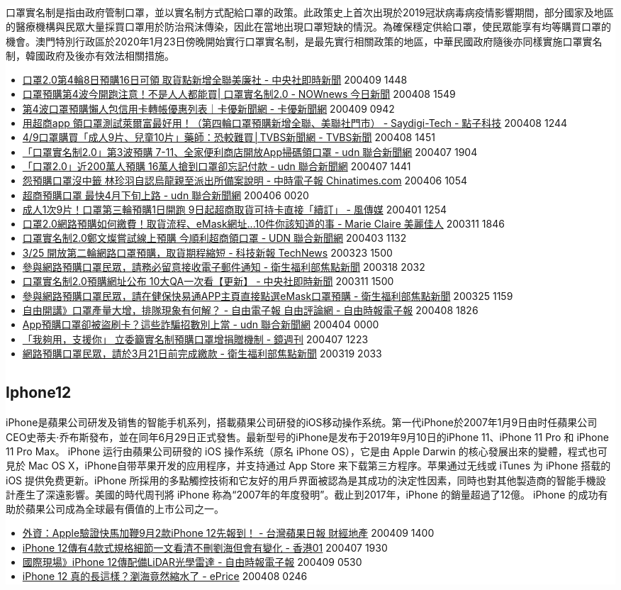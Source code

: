 口罩實名制是指由政府管制口罩，並以實名制方式配給口罩的政策。此政策史上首次出現於2019冠狀病毒病疫情影響期間，部分國家及地區的醫療機構與民眾大量採買口罩用於防治飛沫傳染，因此在當地出現口罩短缺的情況。為確保穩定供給口罩，使民眾能享有均等購買口罩的機會。澳門特別行政區於2020年1月23日傍晚開始實行口罩實名制，是最先實行相關政策的地區，中華民國政府隨後亦同樣實施口罩實名制，韓國政府及後亦有效法相關措施。
- [口罩2.0第4輪8日預購16日可領 取貨點新增全聯美廉社 - 中央社即時新聞](https://www.cna.com.tw/news/firstnews/202004085005.aspx "口罩2.0第4輪8日預購16日可領 取貨點新增全聯美廉社 - 中央社即時新聞") 200409 1448
- [口罩預購第4波今開跑注意！不是人人都能買| 口罩實名制2.0 - NOWnews 今日新聞](https://www.nownews.com/news/20200408/4025046/ "口罩預購第4波今開跑注意！不是人人都能買| 口罩實名制2.0 - NOWnews 今日新聞") 200408 1549
- [第4波口罩預購懶人包信用卡轉帳優惠列表｜卡優新聞網 - 卡優新聞網](https://www.cardu.com.tw/news/detail.php?40417 "第4波口罩預購懶人包信用卡轉帳優惠列表｜卡優新聞網 - 卡優新聞網") 200409 0942
- [用超商app 領口罩測試萊爾富最好用！（第四輪口罩預購新增全聯、美聯社門市） - Saydigi-Tech - 點子科技](https://saydigi-tech.com/2020/04/21232.html "用超商app 領口罩測試萊爾富最好用！（第四輪口罩預購新增全聯、美聯社門市） - Saydigi-Tech - 點子科技") 200408 1244
- [4/9口罩購買「成人9片、兒童10片」藥師：恐較難買│TVBS新聞網 - TVBS新聞](https://news.tvbs.com.tw/life/1305727 "4/9口罩購買「成人9片、兒童10片」藥師：恐較難買│TVBS新聞網 - TVBS新聞") 200408 1451
- [「口罩實名制2.0」第3波預購 7-11、全家便利商店開放App掃碼領口罩 - udn 聯合新聞網](https://udn.com/news/story/120958/4474712 "「口罩實名制2.0」第3波預購 7-11、全家便利商店開放App掃碼領口罩 - udn 聯合新聞網") 200407 1904
- [「口罩2.0」近200萬人預購 16萬人搶到口罩卻忘記付款 - udn 聯合新聞網](https://udn.com/news/story/120958/4474059 "「口罩2.0」近200萬人預購 16萬人搶到口罩卻忘記付款 - udn 聯合新聞網") 200407 1441
- [怨預購口罩沒中籤 林珍羽自認烏龍親至派出所備案說明 - 中時電子報 Chinatimes.com](https://www.chinatimes.com/realtimenews/20200406001563-260402 "怨預購口罩沒中籤 林珍羽自認烏龍親至派出所備案說明 - 中時電子報 Chinatimes.com") 200406 1054
- [超商預購口罩 最快4月下旬上路 - udn 聯合新聞網](https://udn.com/news/story/120958/4470297 "超商預購口罩 最快4月下旬上路 - udn 聯合新聞網") 200406 0020
- [成人1次9片！口罩第三輪預購1日開跑 9日起超商取貨可持卡直接「續訂」 - 風傳媒](https://www.storm.mg/article/2471789 "成人1次9片！口罩第三輪預購1日開跑 9日起超商取貨可持卡直接「續訂」 - 風傳媒") 200401 1254
- [口罩2.0網路預購如何繳費！取貨流程、eMask網址...10件你該知道的事 - Marie Claire 美麗佳人](https://www.marieclaire.com.tw/lifestyle/whats-hot/48359 "口罩2.0網路預購如何繳費！取貨流程、eMask網址...10件你該知道的事 - Marie Claire 美麗佳人") 200311 1846
- [口罩實名制2.0鄭文燦嘗試線上預購 今順利超商領口罩 - UDN 聯合新聞網](https://udn.com/news/story/7324/4465332 "口罩實名制2.0鄭文燦嘗試線上預購 今順利超商領口罩 - UDN 聯合新聞網") 200403 1132
- [3/25 開放第二輪網路口罩預購，取貨期程縮短 - 科技新報 TechNews](https://technews.tw/2020/03/23/mask-real-name-2-0-second-pre-order/ "3/25 開放第二輪網路口罩預購，取貨期程縮短 - 科技新報 TechNews") 200323 1500
- [參與網路預購口罩民眾，請務必留意接收電子郵件通知 - 衛生福利部焦點新聞](https://www.mohw.gov.tw/cp-16-52278-1.html "參與網路預購口罩民眾，請務必留意接收電子郵件通知 - 衛生福利部焦點新聞") 200318 2032
- [口罩實名制2.0預購網址公布 10大QA一次看【更新】 - 中央社即時新聞](https://www.cna.com.tw/news/firstnews/202003105012.aspx "口罩實名制2.0預購網址公布 10大QA一次看【更新】 - 中央社即時新聞") 200311 1500
- [參與網路預購口罩民眾，請在健保快易通APP主頁直接點選eMask口罩預購 - 衛生福利部焦點新聞](https://www.mohw.gov.tw/cp-16-52406-1.html "參與網路預購口罩民眾，請在健保快易通APP主頁直接點選eMask口罩預購 - 衛生福利部焦點新聞") 200325 1159
- [自由開講》口罩產量大增，排隊現象有何解？ - 自由電子報 自由評論網 - 自由時報電子報](https://talk.ltn.com.tw/article/breakingnews/3127369 "自由開講》口罩產量大增，排隊現象有何解？ - 自由電子報 自由評論網 - 自由時報電子報") 200408 1826
- [App預購口罩卻被盜刷卡？這些詐騙招數別上當 - udn 聯合新聞網](https://udn.com/news/story/120887/4466427 "App預購口罩卻被盜刷卡？這些詐騙招數別上當 - udn 聯合新聞網") 200404 0000
- [「我夠用，支援你」 立委籲實名制預購口罩增捐贈機制 - 鏡週刊](https://www.mirrormedia.mg/story/20200407inv004/ "「我夠用，支援你」 立委籲實名制預購口罩增捐贈機制 - 鏡週刊") 200407 1223
- [網路預購口罩民眾，請於3月21日前完成繳款 - 衛生福利部焦點新聞](https://www.mohw.gov.tw/cp-16-52290-1.html "網路預購口罩民眾，請於3月21日前完成繳款 - 衛生福利部焦點新聞") 200319 2033

## Iphone12

iPhone是蘋果公司研发及销售的智能手机系列，搭載蘋果公司研發的iOS移动操作系统。第一代iPhone於2007年1月9日由时任蘋果公司CEO史蒂夫·乔布斯發布，並在同年6月29日正式發售。最新型号的iPhone是发布于2019年9月10日的iPhone 11、iPhone 11 Pro 和 iPhone 11 Pro Max。
iPhone 运行由蘋果公司研發的 iOS 操作系统（原名 iPhone OS），它是由 Apple Darwin 的核心發展出來的變體，程式也可見於 Mac OS X，iPhone自带苹果开发的应用程序，并支持通过 App Store 来下载第三方程序。苹果通过无线或 iTunes 为 iPhone 搭载的 iOS 提供免费更新。iPhone 所採用的多點觸控技術和它友好的用戶界面被認為是其成功的決定性因素，同時也對其他製造商的智能手機設計產生了深遠影響。美國的時代周刊將 iPhone 称為“2007年的年度發明”。截止到2017年，iPhone 的銷量超過了12億。  iPhone 的成功有助於蘋果公司成為全球最有價值的上市公司之一。
- [外資：Apple驗證快馬加鞭9月2款iPhone 12先報到！ - 台灣蘋果日報 財經地產](https://tw.appledaily.com/property/20200409/EROGAJBANGNFMRFBU33JBQPTTQ/ "外資：Apple驗證快馬加鞭9月2款iPhone 12先報到！ - 台灣蘋果日報 財經地產") 200409 1400
- [iPhone 12傳有4款式規格細節一文看清不刪劉海但會有變化 - 香港01](https://www.hk01.com/%E6%95%B8%E7%A2%BC%E7%94%9F%E6%B4%BB/458017/iphone-12%E5%82%B3%E6%9C%894%E6%AC%BE%E5%BC%8F-%E8%A6%8F%E6%A0%BC%E7%B4%B0%E7%AF%80%E4%B8%80%E6%96%87%E7%9C%8B%E6%B8%85-%E4%B8%8D%E5%88%AA%E5%8A%89%E6%B5%B7%E4%BD%86%E6%9C%83%E6%9C%89%E8%AE%8A%E5%8C%96 "iPhone 12傳有4款式規格細節一文看清不刪劉海但會有變化 - 香港01") 200407 1930
- [國際現場》iPhone 12傳配備LiDAR光學雷達 - 自由時報電子報](https://ec.ltn.com.tw/article/paper/1364679 "國際現場》iPhone 12傳配備LiDAR光學雷達 - 自由時報電子報") 200409 0530
- [iPhone 12 真的長這樣？瀏海竟然縮水了 - ePrice](https://m.eprice.com.tw/mobile/talk/4544/5502254/1/ "iPhone 12 真的長這樣？瀏海竟然縮水了 - ePrice") 200408 0246